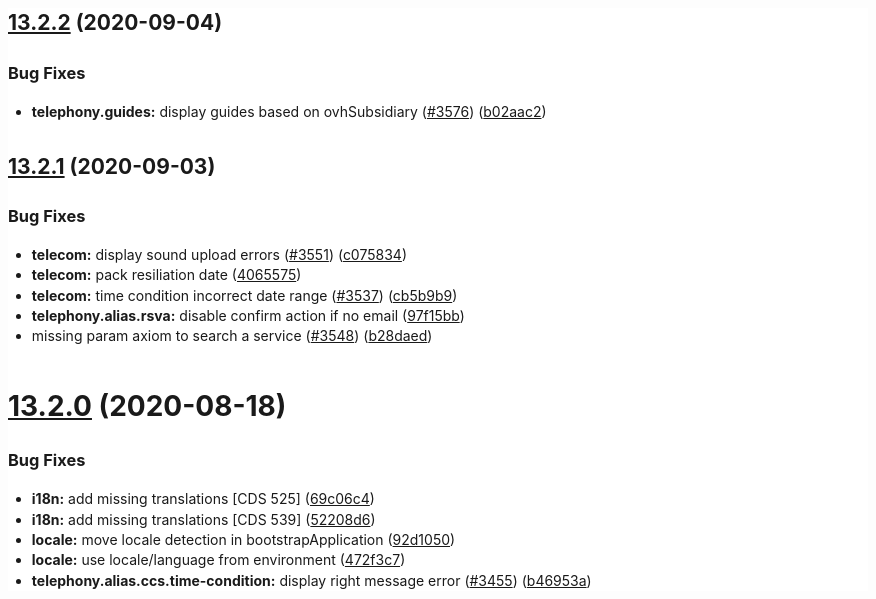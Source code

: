 

## [13.2.2](https://github.com/ovh/manager/compare/@ovh-ux/manager-telecom@13.2.1...@ovh-ux/manager-telecom@13.2.2) (2020-09-04)


### Bug Fixes

* **telephony.guides:** display guides based on ovhSubsidiary ([#3576](https://github.com/ovh/manager/issues/3576)) ([b02aac2](https://github.com/ovh/manager/commit/b02aac20a8fb0819231da0ba5e19b79bc3d2a413))



## [13.2.1](https://github.com/ovh/manager/compare/@ovh-ux/manager-telecom@13.2.0...@ovh-ux/manager-telecom@13.2.1) (2020-09-03)


### Bug Fixes

* **telecom:** display sound upload errors ([#3551](https://github.com/ovh/manager/issues/3551)) ([c075834](https://github.com/ovh/manager/commit/c0758341ad4b5394eb3f14fe9d9c46c03a2bd8fa))
* **telecom:** pack resiliation date ([4065575](https://github.com/ovh/manager/commit/4065575b6282a050474c24e38d5c22ec5144fc6f))
* **telecom:** time condition incorrect date range ([#3537](https://github.com/ovh/manager/issues/3537)) ([cb5b9b9](https://github.com/ovh/manager/commit/cb5b9b9606c9316c804bca1308cfbada6ad367f6))
* **telephony.alias.rsva:** disable confirm action if no email ([97f15bb](https://github.com/ovh/manager/commit/97f15bb8e12cf9a8f272884cddef8d73076c7d15))
* missing param axiom to search a service ([#3548](https://github.com/ovh/manager/issues/3548)) ([b28daed](https://github.com/ovh/manager/commit/b28daed70f4e50c33baaae99bb125faf11cf013b))



# [13.2.0](https://github.com/ovh/manager/compare/@ovh-ux/manager-telecom@13.1.1...@ovh-ux/manager-telecom@13.2.0) (2020-08-18)


### Bug Fixes

* **i18n:** add missing translations [CDS 525] ([69c06c4](https://github.com/ovh/manager/commit/69c06c408087adb1f8995a38e08f58d6e450ced8))
* **i18n:** add missing translations [CDS 539] ([52208d6](https://github.com/ovh/manager/commit/52208d6e80af7ce9fb8d4824d9c5aa1272a07a71))
* **locale:** move locale detection in bootstrapApplication ([92d1050](https://github.com/ovh/manager/commit/92d1050613a2466ce2447e2c3d322ae81165530a))
* **locale:** use locale/language from environment ([472f3c7](https://github.com/ovh/manager/commit/472f3c728a02d34dd4d956af6562bfc3f0b42d70))
* **telephony.alias.ccs.time-condition:** display right message error ([#3455](https://github.com/ovh/manager/issues/3455)) ([b46953a](https://github.com/ovh/manager/commit/b46953af8ba0ac3a664ff442d56ddf8eb7aba45b))
